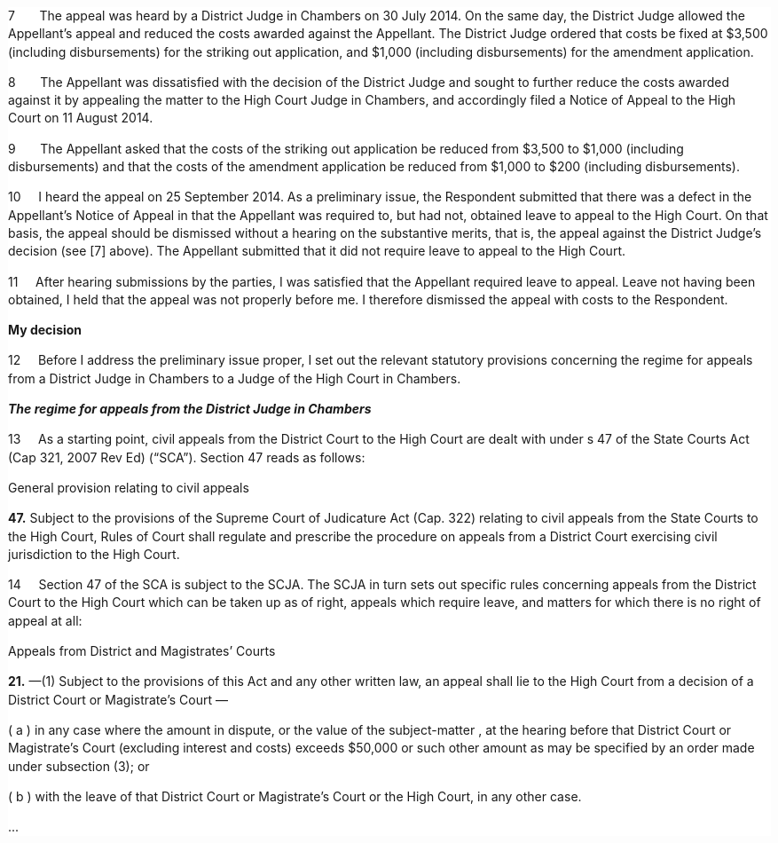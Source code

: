 7       The appeal was heard by a District Judge in Chambers on 30 July 2014. On the same day, the District Judge allowed the Appellant’s appeal and reduced the costs awarded against the Appellant. The District Judge ordered that costs be fixed at $3,500 (including disbursements) for the striking out application, and $1,000 (including disbursements) for the amendment application. 

8       The Appellant was dissatisfied with the decision of the District Judge and sought to further reduce the costs awarded against it by appealing the matter to the High Court Judge in Chambers, and accordingly filed a Notice of Appeal to the High Court on 11 August 2014. 

9       The Appellant asked that the costs of the striking out application be reduced from $3,500 to $1,000 (including disbursements) and that the costs of the amendment application be reduced from $1,000 to $200 (including disbursements). 

10     I heard the appeal on 25 September 2014. As a preliminary issue, the Respondent submitted that there was a defect in the Appellant’s Notice of Appeal in that the Appellant was required to, but had not, obtained leave to appeal to the High Court. On that basis, the appeal should be dismissed without a hearing on the substantive merits, that is, the appeal against the District Judge’s decision (see [7] above). The Appellant submitted that it did not require leave to appeal to the High Court. 

11     After hearing submissions by the parties, I was satisfied that the Appellant required leave to appeal. Leave not having been obtained, I held that the appeal was not properly before me. I therefore dismissed the appeal with costs to the Respondent. 

**My decision** 

12     Before I address the preliminary issue proper, I set out the relevant statutory provisions concerning the regime for appeals from a District Judge in Chambers to a Judge of the High Court in Chambers. 

**_The regime for appeals from the District Judge in Chambers_** 

13     As a starting point, civil appeals from the District Court to the High Court are dealt with under s 47 of the State Courts Act (Cap 321, 2007 Rev Ed) (“SCA”). Section 47 reads as follows: 

 General provision relating to civil appeals 

**47.** Subject to the provisions of the Supreme Court of Judicature Act (Cap. 322) relating to civil appeals from the State Courts to the High Court, Rules of Court shall regulate and prescribe the procedure on appeals from a District Court exercising civil jurisdiction to the High Court. 

14     Section 47 of the SCA is subject to the SCJA. The SCJA in turn sets out specific rules concerning appeals from the District Court to the High Court which can be taken up as of right, appeals which require leave, and matters for which there is no right of appeal at all: 

 Appeals from District and Magistrates’ Courts 


**21.** —(1) Subject to the provisions of this Act and any other written law, an appeal shall lie to the High Court from a decision of a District Court or Magistrate’s Court — 

 ( a ) in any case where the amount in dispute, or the value of the subject-matter , at the hearing before that District Court or Magistrate’s Court (excluding interest and costs) exceeds $50,000 or such other amount as may be specified by an order made under subsection (3); or 

 ( b ) with the leave of that District Court or Magistrate’s Court or the High Court, in any other case. 

 ... 
